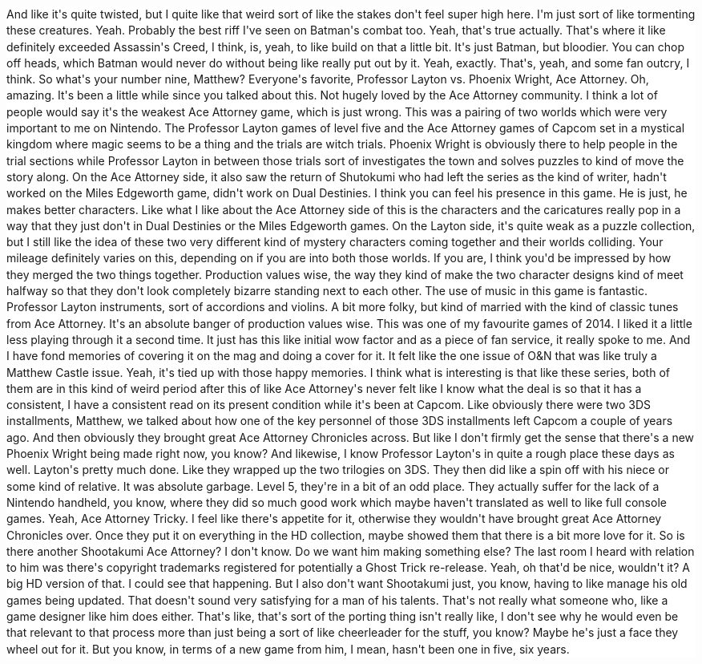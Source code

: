 And like it's quite twisted, but I quite like that weird sort of like the stakes don't feel super high here. I'm just sort of like tormenting these creatures. Yeah.
Probably the best riff I've seen on Batman's combat too.
Yeah, that's true actually. That's where it like definitely exceeded Assassin's Creed, I think, is, yeah, to like build on that a little bit.
It's just Batman, but bloodier. You can chop off heads, which Batman would never do without being like really put out by it.
Yeah, exactly. That's, yeah, and some fan outcry, I think. So what's your number nine, Matthew?
Everyone's favorite, Professor Layton vs. Phoenix Wright, Ace Attorney.
Oh, amazing. It's been a little while since you talked about this.
Not hugely loved by the Ace Attorney community. I think a lot of people would say it's the weakest Ace Attorney game, which is just wrong. This was a pairing of two worlds which were very important to me on Nintendo.
The Professor Layton games of level five and the Ace Attorney games of Capcom set in a mystical kingdom where magic seems to be a thing and the trials are witch trials. Phoenix Wright is obviously there to help people in the trial sections while Professor Layton in between those trials sort of investigates the town and solves puzzles to kind of move the story along. On the Ace Attorney side, it also saw the return of Shutokumi who had left the series as the kind of writer, hadn't worked on the Miles Edgeworth game, didn't work on Dual Destinies.
I think you can feel his presence in this game. He is just, he makes better characters. Like what I like about the Ace Attorney side of this is the characters and the caricatures really pop in a way that they just don't in Dual Destinies or the Miles Edgeworth games.
On the Layton side, it's quite weak as a puzzle collection, but I still like the idea of these two very different kind of mystery characters coming together and their worlds colliding. Your mileage definitely varies on this, depending on if you are into both those worlds. If you are, I think you'd be impressed by how they merged the two things together.
Production values wise, the way they kind of make the two character designs kind of meet halfway so that they don't look completely bizarre standing next to each other. The use of music in this game is fantastic. Professor Layton instruments, sort of accordions and violins.
A bit more folky, but kind of married with the kind of classic tunes from Ace Attorney. It's an absolute banger of production values wise. This was one of my favourite games of 2014.
I liked it a little less playing through it a second time. It just has this like initial wow factor and as a piece of fan service, it really spoke to me. And I have fond memories of covering it on the mag and doing a cover for it.
It felt like the one issue of O&N that was like truly a Matthew Castle issue. Yeah, it's tied up with those happy memories.
I think what is interesting is that like these series, both of them are in this kind of weird period after this of like Ace Attorney's never felt like I know what the deal is so that it has a consistent, I have a consistent read on its present condition while it's been at Capcom. Like obviously there were two 3DS installments, Matthew, we talked about how one of the key personnel of those 3DS installments left Capcom a couple of years ago. And then obviously they brought great Ace Attorney Chronicles across.
But like I don't firmly get the sense that there's a new Phoenix Wright being made right now, you know? And likewise, I know Professor Layton's in quite a rough place these days as well.
Layton's pretty much done. Like they wrapped up the two trilogies on 3DS. They then did like a spin off with his niece or some kind of relative.
It was absolute garbage. Level 5, they're in a bit of an odd place. They actually suffer for the lack of a Nintendo handheld, you know, where they did so much good work which maybe haven't translated as well to like full console games.
Yeah, Ace Attorney Tricky. I feel like there's appetite for it, otherwise they wouldn't have brought great Ace Attorney Chronicles over. Once they put it on everything in the HD collection, maybe showed them that there is a bit more love for it.
So is there another Shootakumi Ace Attorney? I don't know. Do we want him making something else?
The last room I heard with relation to him was there's copyright trademarks registered for potentially a Ghost Trick re-release.
Yeah, oh that'd be nice, wouldn't it?
A big HD version of that. I could see that happening. But I also don't want Shootakumi just, you know, having to like manage his old games being updated.
That doesn't sound very satisfying for a man of his talents.
That's not really what someone who, like a game designer like him does either. That's like, that's sort of the porting thing isn't really like, I don't see why he would even be that relevant to that process more than just being a sort of like cheerleader for the stuff, you know?
Maybe he's just a face they wheel out for it. But you know, in terms of a new game from him, I mean, hasn't been one in five, six years.